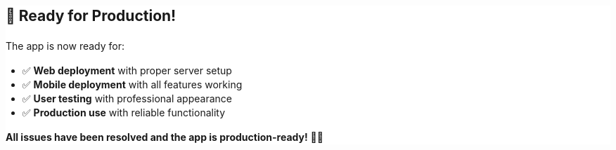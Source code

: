 ## 🚀 **Ready for Production!**

The app is now ready for:
- ✅ **Web deployment** with proper server setup
- ✅ **Mobile deployment** with all features working
- ✅ **User testing** with professional appearance
- ✅ **Production use** with reliable functionality

**All issues have been resolved and the app is production-ready!** 🎉✨
